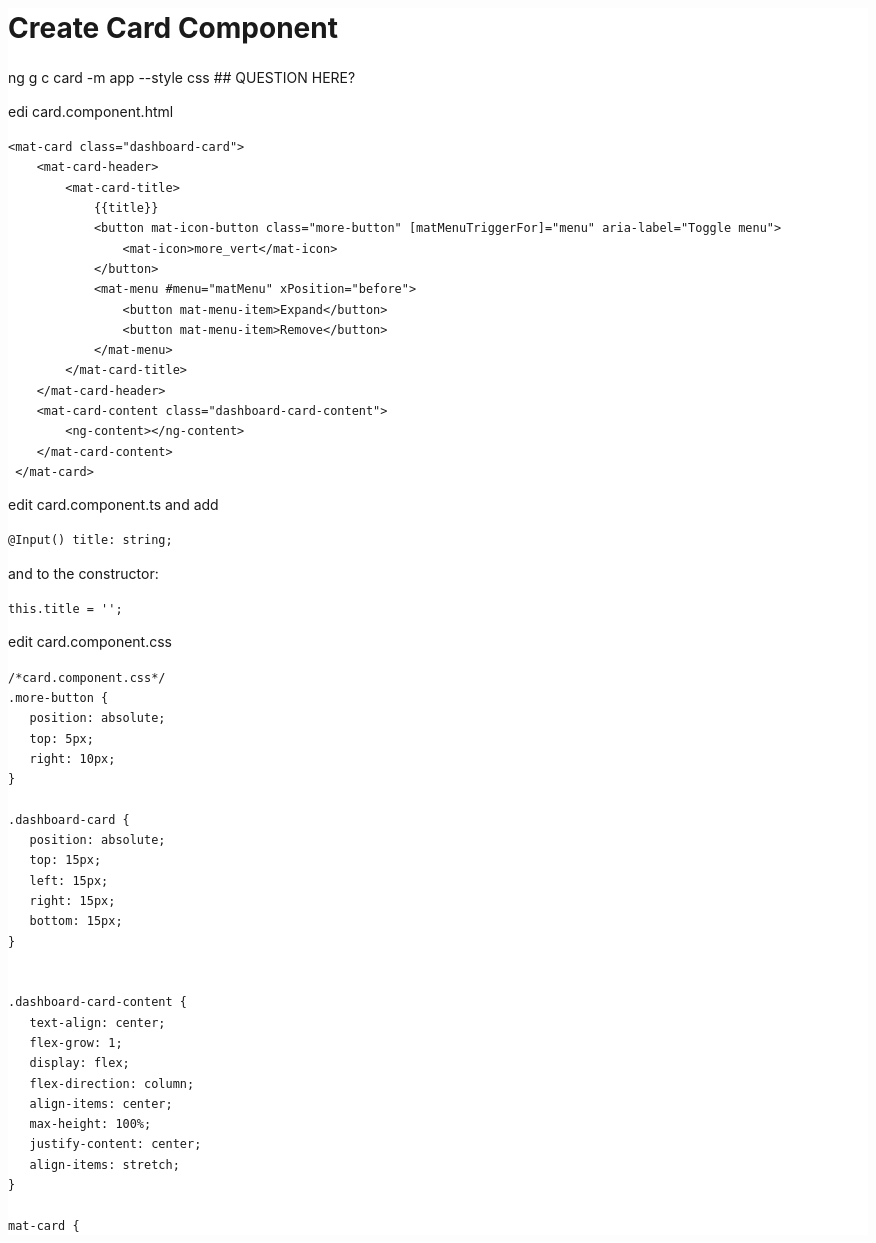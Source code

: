 
# Create Card Component

ng g c card -m app --style css   ## QUESTION HERE?

edi card.component.html
```
<mat-card class="dashboard-card">
    <mat-card-header>
        <mat-card-title>
            {{title}}
            <button mat-icon-button class="more-button" [matMenuTriggerFor]="menu" aria-label="Toggle menu">
                <mat-icon>more_vert</mat-icon>
            </button>
            <mat-menu #menu="matMenu" xPosition="before">
                <button mat-menu-item>Expand</button>
                <button mat-menu-item>Remove</button>
            </mat-menu>
        </mat-card-title>
    </mat-card-header>
    <mat-card-content class="dashboard-card-content">
        <ng-content></ng-content>
    </mat-card-content>
 </mat-card>
```

edit card.component.ts and add
```
@Input() title: string;
```
and to the constructor:
```
this.title = '';
```

edit card.component.css
```
/*card.component.css*/
.more-button {
   position: absolute;
   top: 5px;
   right: 10px;
}

.dashboard-card {
   position: absolute;
   top: 15px;
   left: 15px;
   right: 15px;
   bottom: 15px;
}


.dashboard-card-content {
   text-align: center;
   flex-grow: 1;
   display: flex;
   flex-direction: column;
   align-items: center;
   max-height: 100%;
   justify-content: center;
   align-items: stretch;
}

mat-card {
```